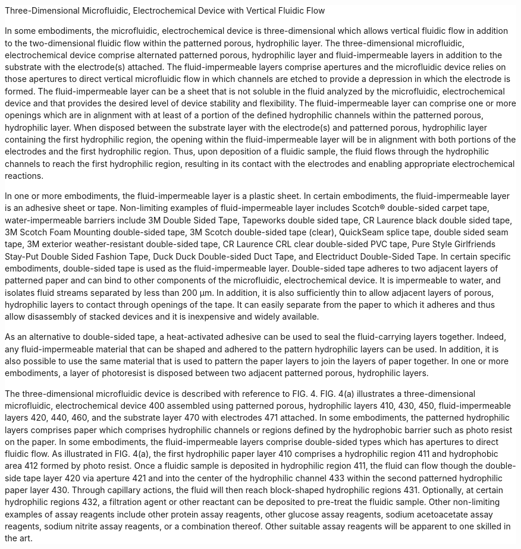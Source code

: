 Three-Dimensional Microfluidic, Electrochemical Device with Vertical Fluidic Flow

In some embodiments, the microfluidic, electrochemical device is three-dimensional which allows vertical fluidic flow in addition to the two-dimensional fluidic flow within the patterned porous, hydrophilic layer. The three-dimensional microfluidic, electrochemical device comprise alternated patterned porous, hydrophilic layer and fluid-impermeable layers in addition to the substrate with the electrode(s) attached. The fluid-impermeable layers comprise apertures and the microfluidic device relies on those apertures to direct vertical microfluidic flow in which channels are etched to provide a depression in which the electrode is formed. The fluid-impermeable layer can be a sheet that is not soluble in the fluid analyzed by the microfluidic, electrochemical device and that provides the desired level of device stability and flexibility. The fluid-impermeable layer can comprise one or more openings which are in alignment with at least of a portion of the defined hydrophilic channels within the patterned porous, hydrophilic layer. When disposed between the substrate layer with the electrode(s) and patterned porous, hydrophilic layer containing the first hydrophilic region, the opening within the fluid-impermeable layer will be in alignment with both portions of the electrodes and the first hydrophilic region. Thus, upon deposition of a fluidic sample, the fluid flows through the hydrophilic channels to reach the first hydrophilic region, resulting in its contact with the electrodes and enabling appropriate electrochemical reactions.

In one or more embodiments, the fluid-impermeable layer is a plastic sheet. In certain embodiments, the fluid-impermeable layer is an adhesive sheet or tape. Non-limiting examples of fluid-impermeable layer includes Scotch® double-sided carpet tape, water-impermeable barriers include 3M Double Sided Tape, Tapeworks double sided tape, CR Laurence black double sided tape, 3M Scotch Foam Mounting double-sided tape, 3M Scotch double-sided tape (clear), QuickSeam splice tape, double sided seam tape, 3M exterior weather-resistant double-sided tape, CR Laurence CRL clear double-sided PVC tape, Pure Style Girlfriends Stay-Put Double Sided Fashion Tape, Duck Duck Double-sided Duct Tape, and Electriduct Double-Sided Tape. In certain specific embodiments, double-sided tape is used as the fluid-impermeable layer. Double-sided tape adheres to two adjacent layers of patterned paper and can bind to other components of the microfluidic, electrochemical device. It is impermeable to water, and isolates fluid streams separated by less than 200 μm. In addition, it is also sufficiently thin to allow adjacent layers of porous, hydrophilic layers to contact through openings of the tape. It can easily separate from the paper to which it adheres and thus allow disassembly of stacked devices and it is inexpensive and widely available.

As an alternative to double-sided tape, a heat-activated adhesive can be used to seal the fluid-carrying layers together. Indeed, any fluid-impermeable material that can be shaped and adhered to the pattern hydrophilic layers can be used. In addition, it is also possible to use the same material that is used to pattern the paper layers to join the layers of paper together. In one or more embodiments, a layer of photoresist is disposed between two adjacent patterned porous, hydrophilic layers.

The three-dimensional microfluidic device is described with reference to FIG. 4. FIG. 4(a) illustrates a three-dimensional microfluidic, electrochemical device 400 assembled using patterned porous, hydrophilic layers 410, 430, 450, fluid-impermeable layers 420, 440, 460, and the substrate layer 470 with electrodes 471 attached. In some embodiments, the patterned hydrophilic layers comprises paper which comprises hydrophilic channels or regions defined by the hydrophobic barrier such as photo resist on the paper. In some embodiments, the fluid-impermeable layers comprise double-sided types which has apertures to direct fluidic flow. As illustrated in FIG. 4(a), the first hydrophilic paper layer 410 comprises a hydrophilic region 411 and hydrophobic area 412 formed by photo resist. Once a fluidic sample is deposited in hydrophilic region 411, the fluid can flow though the double-side tape layer 420 via aperture 421 and into the center of the hydrophilic channel 433 within the second patterned hydrophilic paper layer 430. Through capillary actions, the fluid will then reach block-shaped hydrophilic regions 431. Optionally, at certain hydrophilic regions 432, a filtration agent or other reactant can be deposited to pre-treat the fluidic sample. Other non-limiting examples of assay reagents include other protein assay reagents, other glucose assay reagents, sodium acetoacetate assay reagents, sodium nitrite assay reagents, or a combination thereof. Other suitable assay reagents will be apparent to one skilled in the art.
